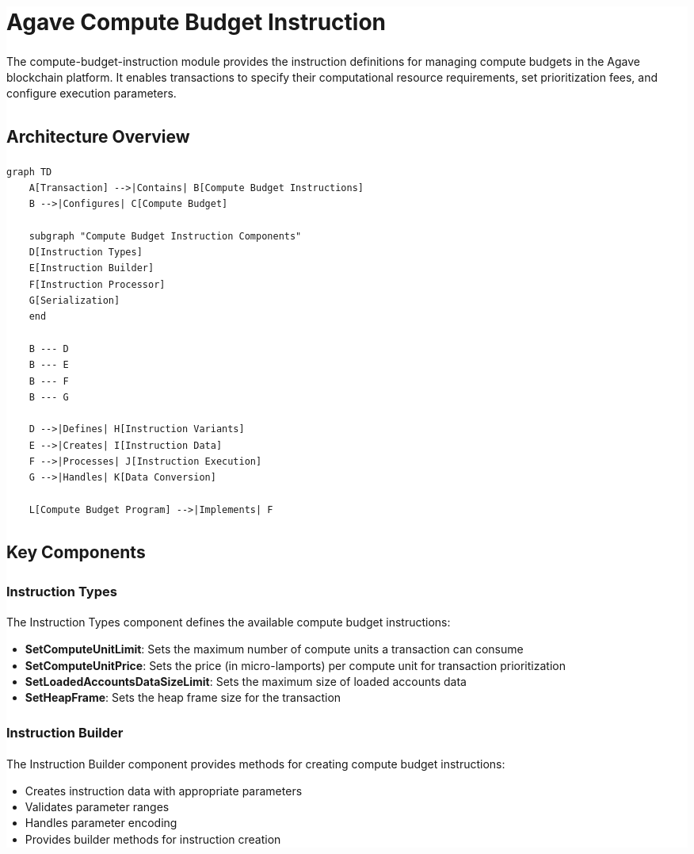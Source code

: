 # Agave Compute Budget Instruction

The compute-budget-instruction module provides the instruction definitions for managing compute budgets in the Agave blockchain platform. It enables transactions to specify their computational resource requirements, set prioritization fees, and configure execution parameters.

## Architecture Overview

```mermaid
graph TD
    A[Transaction] -->|Contains| B[Compute Budget Instructions]
    B -->|Configures| C[Compute Budget]
    
    subgraph "Compute Budget Instruction Components"
    D[Instruction Types]
    E[Instruction Builder]
    F[Instruction Processor]
    G[Serialization]
    end
    
    B --- D
    B --- E
    B --- F
    B --- G
    
    D -->|Defines| H[Instruction Variants]
    E -->|Creates| I[Instruction Data]
    F -->|Processes| J[Instruction Execution]
    G -->|Handles| K[Data Conversion]
    
    L[Compute Budget Program] -->|Implements| F
```

## Key Components

### Instruction Types
The Instruction Types component defines the available compute budget instructions:
- **SetComputeUnitLimit**: Sets the maximum number of compute units a transaction can consume
- **SetComputeUnitPrice**: Sets the price (in micro-lamports) per compute unit for transaction prioritization
- **SetLoadedAccountsDataSizeLimit**: Sets the maximum size of loaded accounts data
- **SetHeapFrame**: Sets the heap frame size for the transaction

### Instruction Builder
The Instruction Builder component provides methods for creating compute budget instructions:
- Creates instruction data with appropriate parameters
- Validates parameter ranges
- Handles parameter encoding
- Provides builder methods for instruction creation
